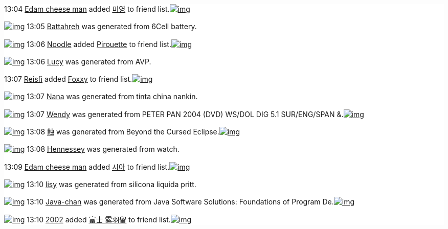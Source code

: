 13:04 [Edam cheese man](http://www.barcodekanojo.com/user/421673/Edam%20cheese%20man) added [미영](http://www.barcodekanojo.com/kanojo/2476975/%EB%AF%B8%EC%98%81) to friend list.[![img](http://kacdn05.appspot.com/6472017498865664/32a0.png)](http://www.barcodekanojo.com/kanojo/2476975/%EB%AF%B8%EC%98%81)

[![img](http://kacdn04.appspot.com/6200147142770688/2d95.png)](http://www.barcodekanojo.com/kanojo/2658732/Battahreh) 13:05 [Battahreh](http://www.barcodekanojo.com/kanojo/2658732/Battahreh) was generated from 6Cell battery.

[![img](http://img809.imageshack.us/img809/9127/alfg.jpg)](http://www.barcodekanojo.com/user/420123/Noodle) 13:06 [Noodle](http://www.barcodekanojo.com/user/420123/Noodle) added [Pirouette](http://www.barcodekanojo.com/kanojo/20520/Pirouette) to friend list.[![img](http://kacdn01.appspot.com/4973068275417088/cbcc.png)](http://www.barcodekanojo.com/kanojo/20520/Pirouette)

[![img](http://img513.imageshack.us/img513/5514/vx4t.png)](http://www.barcodekanojo.com/kanojo/2658733/Lucy) 13:06 [Lucy](http://www.barcodekanojo.com/kanojo/2658733/Lucy) was generated from AVP.

13:07 [Reisfi](http://www.barcodekanojo.com/user/421639/Reisfi) added [Foxxy](http://www.barcodekanojo.com/kanojo/2656191/Foxxy) to friend list.[![img](http://img401.imageshack.us/img401/82/oin3.png)](http://www.barcodekanojo.com/kanojo/2656191/Foxxy)

[![img](http://kacdn01.appspot.com/6285280105463808/ecd2.png)](http://www.barcodekanojo.com/kanojo/2658734/Nana) 13:07 [Nana](http://www.barcodekanojo.com/kanojo/2658734/Nana) was generated from tinta china nankin.

[![img](http://kacdn02.appspot.com/5646395130249216/c4d9.png)](http://www.barcodekanojo.com/kanojo/2658735/Wendy) 13:07 [Wendy](http://www.barcodekanojo.com/kanojo/2658735/Wendy) was generated from PETER PAN 2004 (DVD) WS/DOL DIG 5.1 SUR/ENG/SPAN &amp;.[![img](http://kacdn01.appspot.com/5229615798812672/96b7.jpg)](http://www.barcodekanojo.com/product_images/barcode/5164813/1385611612/PETER%20PAN%202004%20%28DVD%29%20WS%2FDOL%20DIG%205.1%20SUR%2FENG%2FSPAN%20%26.jpg)

[![img](http://kacdn02.appspot.com/4946692344381440/5c12.png)](http://www.barcodekanojo.com/kanojo/2658736/%E8%9D%95) 13:08 [蝕](http://www.barcodekanojo.com/kanojo/2658736/%E8%9D%95) was generated from Beyond the Cursed Eclipse.[![img](http://kacdn03.appspot.com/5733525923823616/79b1.jpg)](http://www.barcodekanojo.com/product_images/barcode/5164814/1385611628/Beyond%20the%20Cursed%20Eclipse.jpg)

[![img](http://kacdn03.appspot.com/5044712088010752/aa14.png)](http://www.barcodekanojo.com/kanojo/2658737/Hennessey) 13:08 [Hennessey](http://www.barcodekanojo.com/kanojo/2658737/Hennessey) was generated from watch.

13:09 [Edam cheese man](http://www.barcodekanojo.com/user/421673/Edam%20cheese%20man) added [시아](http://www.barcodekanojo.com/kanojo/2518418/%EC%8B%9C%EC%95%84) to friend list.[![img](http://kacdn03.appspot.com/4512935275659264/6ecc.png)](http://www.barcodekanojo.com/kanojo/2518418/%EC%8B%9C%EC%95%84)

[![img](http://kacdn04.appspot.com/5124924628795392/e3c6.png)](http://www.barcodekanojo.com/kanojo/2658738/lisy) 13:10 [lisy](http://www.barcodekanojo.com/kanojo/2658738/lisy) was generated from silicona liquida pritt.

[![img](http://kacdn04.appspot.com/5515493922308096/2bbda.png)](http://www.barcodekanojo.com/kanojo/2658739/Java-chan) 13:10 [Java-chan](http://www.barcodekanojo.com/kanojo/2658739/Java-chan) was generated from Java Software Solutions: Foundations of Program De.[![img](http://kacdn01.appspot.com/4902274597912576/2b9a.jpg)](http://www.barcodekanojo.com/product_images/barcode/5164818/1385611759/Java%20Software%20Solutions%3A%20Foundations%20of%20Program%20De.jpg)

[![img](http://kacdn03.appspot.com/6043259503640576/9ca4a.jpg)](http://www.barcodekanojo.com/user/307177/2002) 13:10 [2002](http://www.barcodekanojo.com/user/307177/2002) added [富士 露羽留](http://www.barcodekanojo.com/kanojo/2464149/%E5%AF%8C%E5%A3%AB%20%E9%9C%B2%E7%BE%BD%E7%95%99) to friend list.[![img](http://kacdn05.appspot.com/5781213885235200/69aec.png)](http://www.barcodekanojo.com/kanojo/2464149/%E5%AF%8C%E5%A3%AB%20%E9%9C%B2%E7%BE%BD%E7%95%99)

